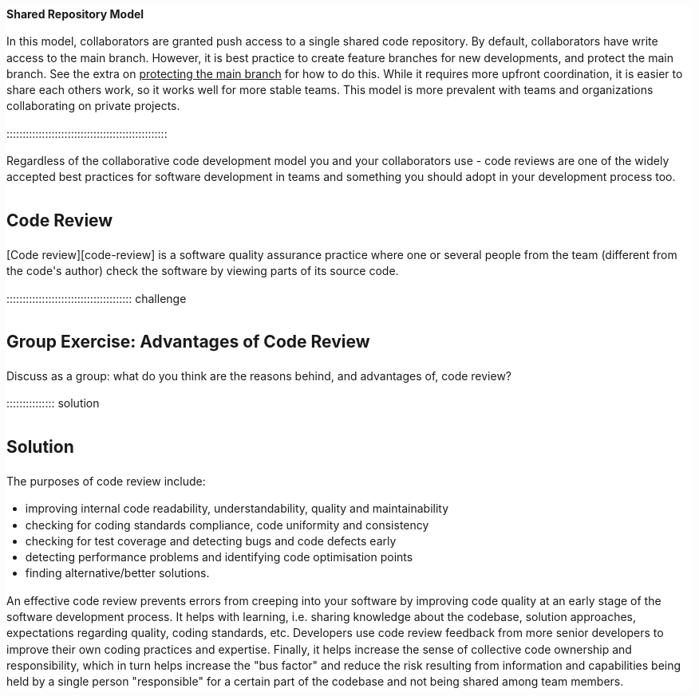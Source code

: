 **Shared Repository Model**

In this model, collaborators are granted push access to a single shared code repository.
By default, collaborators have write access to the main branch.
However, it is best practice to create feature branches for new developments,
and protect the main branch. See the extra on [protecting the main branch](../instructors/protect-main-branch.md)
for how to do this.
While it requires more upfront coordination, it is easier to share each others
work, so it works well for more stable teams.
This model is more prevalent with teams and organizations collaborating on private projects.


::::::::::::::::::::::::::::::::::::::::::::::::::

Regardless of the collaborative code development model you and your collaborators use -
code reviews are one of the widely accepted best practices for software development in teams
and something you should adopt in your development process too.

## Code Review

[Code review][code-review] is a software quality assurance practice
where one or several people from the team (different from the code's author)
check the software by viewing parts of its source code.

:::::::::::::::::::::::::::::::::::::::  challenge

## Group Exercise: Advantages of Code Review

Discuss as a group: what do you think are the reasons behind, and advantages of, code review?

:::::::::::::::  solution

## Solution

The purposes of code review include:

- improving internal code readability, understandability, quality and maintainability
- checking for coding standards compliance, code uniformity and consistency
- checking for test coverage and detecting bugs and code defects early
- detecting performance problems and identifying code optimisation points
- finding alternative/better solutions.

An effective code review prevents errors from creeping into your software
by improving code quality at an early stage of the software development process.
It helps with learning, i.e. sharing knowledge about the codebase,
solution approaches,
expectations regarding quality,
coding standards, etc.
Developers use code review feedback from more senior developers
to improve their own coding practices and expertise.
Finally, it helps increase the sense of collective code ownership and responsibility,
which in turn helps increase the "bus factor"
and reduce the risk resulting from information and capabilities
being held by a single person "responsible" for a certain part of the codebase
and not being shared among team members.
